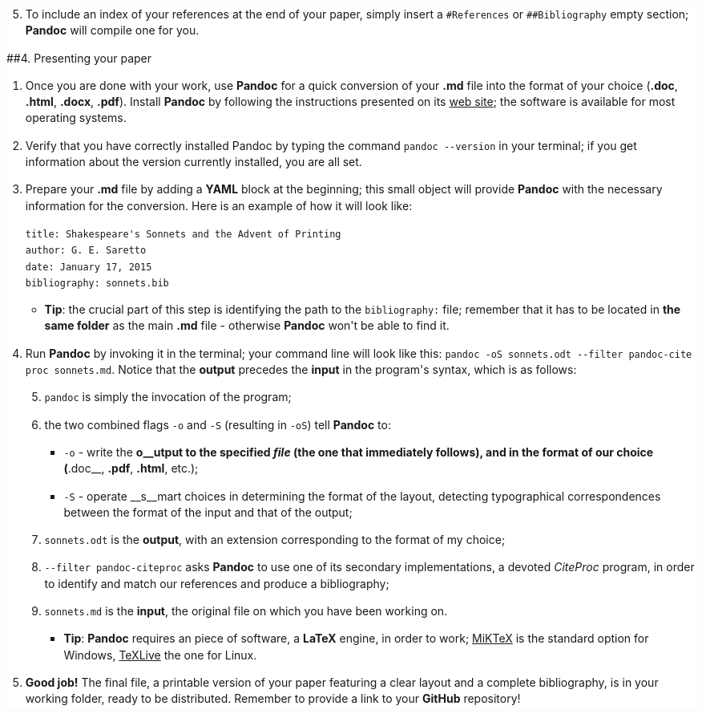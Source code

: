 5. To include an index of your references at the end of your paper, simply insert a `#References` or `##Bibliography` empty section; __Pandoc__ will compile one for you.

##4. Presenting your paper

1. Once you are done with your work, use __Pandoc__ for a quick conversion of your __.md__ file into the format of your choice (__.doc__, __.html__, __.docx__, __.pdf__). Install __Pandoc__ by following the instructions presented on its [web site](http://johnmacfarlane.net/pandoc/installing.html); the software is available for most operating systems.

2. Verify that you have correctly installed Pandoc by typing the command `pandoc --version` in your terminal; if you get information about the version currently installed, you are all set.

3. Prepare your __.md__ file by adding a __YAML__ block at the beginning; this small object will provide __Pandoc__ with the necessary information for the conversion. Here is an example of how it will look like:

	```
	title: Shakespeare's Sonnets and the Advent of Printing
	author: G. E. Saretto
	date: January 17, 2015
	bibliography: sonnets.bib
	```
	- __Tip__: the crucial part of this step is identifying the path to the `bibliography:` file; remember that it has to be located in __the same folder__ as the main __.md__ file - otherwise __Pandoc__ won't be able to find it.

4. Run __Pandoc__ by invoking it in the terminal; your command line will look like this: `pandoc -oS sonnets.odt --filter pandoc-citeproc sonnets.md`. Notice that the __output__ precedes the __input__ in the program's syntax, which is as follows:

	5. `pandoc` is simply the invocation of the program;
	
	6. the two combined flags `-o` and `-S` (resulting in `-oS`) tell __Pandoc__ to:
	
		- `-o` - write the __o__utput to the specified _file_ (the one that immediately follows), and in the format of our choice (__.doc__, __.pdf__, __.html__, etc.);
		
		- `-S` - operate __s__mart choices in determining the format of the layout, detecting typographical correspondences between the format of the input and that of the output;
	
	5. `sonnets.odt` is the __output__, with an extension corresponding to the format of my choice;
	
	6. `--filter pandoc-citeproc` asks __Pandoc__ to use one of its secondary implementations, a devoted _CiteProc_ program, in order to identify and match our references and produce a bibliography;
	
	7. `sonnets.md` is the __input__, the original file on which you have been working on.

		- __Tip__: __Pandoc__ requires an piece of software, a __LaTeX__ engine, in order to work; [MiKTeX](http://miktex.org/) is the standard option for Windows, [TeXLive](http://www.tug.org/texlive/) the one for Linux.

5. __Good job!__ The final file, a printable version of your paper featuring a clear layout and a complete bibliography, is  in your working folder, ready to be distributed.  Remember to provide a link to your __GitHub__ repository!